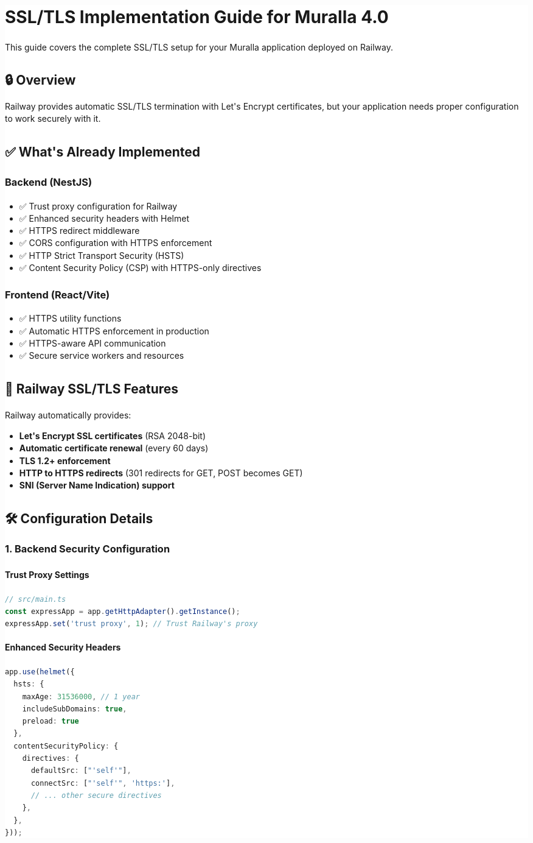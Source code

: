 # SSL/TLS Implementation Guide for Muralla 4.0

This guide covers the complete SSL/TLS setup for your Muralla application deployed on Railway.

## 🔒 Overview

Railway provides automatic SSL/TLS termination with Let's Encrypt certificates, but your application needs proper configuration to work securely with it.

## ✅ What's Already Implemented

### Backend (NestJS)
- ✅ Trust proxy configuration for Railway
- ✅ Enhanced security headers with Helmet
- ✅ HTTPS redirect middleware
- ✅ CORS configuration with HTTPS enforcement
- ✅ HTTP Strict Transport Security (HSTS)
- ✅ Content Security Policy (CSP) with HTTPS-only directives

### Frontend (React/Vite)
- ✅ HTTPS utility functions
- ✅ Automatic HTTPS enforcement in production
- ✅ HTTPS-aware API communication
- ✅ Secure service workers and resources

## 🚀 Railway SSL/TLS Features

Railway automatically provides:
- **Let's Encrypt SSL certificates** (RSA 2048-bit)
- **Automatic certificate renewal** (every 60 days)
- **TLS 1.2+ enforcement**
- **HTTP to HTTPS redirects** (301 redirects for GET, POST becomes GET)
- **SNI (Server Name Indication) support**

## 🛠️ Configuration Details

### 1. Backend Security Configuration

#### Trust Proxy Settings
```typescript
// src/main.ts
const expressApp = app.getHttpAdapter().getInstance();
expressApp.set('trust proxy', 1); // Trust Railway's proxy
```

#### Enhanced Security Headers
```typescript
app.use(helmet({
  hsts: {
    maxAge: 31536000, // 1 year
    includeSubDomains: true,
    preload: true
  },
  contentSecurityPolicy: {
    directives: {
      defaultSrc: ["'self'"],
      connectSrc: ["'self'", 'https:'],
      // ... other secure directives
    },
  },
}));
```